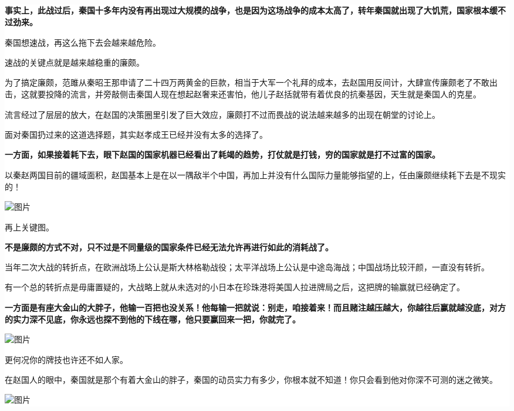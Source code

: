 

**事实上，此战过后，秦国十多年内没有再出现过大规模的战争，也是因为这场战争的成本太高了，转年秦国就出现了大饥荒，国家根本缓不过劲来。**



秦国想速战，再这么拖下去会越来越危险。



速战的关键点就是越来越稳重的廉颇。

 

为了搞定廉颇，范雎从秦昭王那申请了二十四万两黄金的巨款，相当于大军一个礼拜的成本，去赵国用反间计，大肆宣传廉颇老了不敢出击，这就要投降的流言，并旁敲侧击秦国人现在想起赵奢来还害怕，他儿子赵括就带有着优良的抗秦基因，天生就是秦国人的克星。



流言经过了层层的放大，在赵国的决策圈里引发了巨大效应，廉颇打不过而畏战的说法越来越多的出现在朝堂的讨论上。



面对秦国扔过来的这道选择题，其实赵孝成王已经并没有太多的选择了。

 

**一方面，如果接着耗下去，眼下赵国的国家机器已经看出了耗竭的趋势，打仗就是打钱，穷的国家就是打不过富的国家。**



以秦赵两国目前的疆域面积，赵国基本上是在以一隅敌半个中国，再加上并没有什么国际力量能够指望的上，任由廉颇继续耗下去是不现实的！



![图片](../img/第十战：秦为什么冒险发动长平之战.assets/640-20220321142555939.jpeg)

再上关键图。



**不是廉颇的方式不对，只不过是不同量级的国家条件已经无法允许再进行如此的消耗战了。**



当年二次大战的转折点，在欧洲战场上公认是斯大林格勒战役；太平洋战场上公认是中途岛海战；中国战场比较汗颜，一直没有转折。



有一个总的转折点是毋庸置疑的，大战略上就从未选对的小日本在珍珠港将美国人拉进牌局之后，这把牌的输赢就已经确定了。

 

**一方面是有座大金山的大胖子，他输一百把也没关系！他每输一把就说：别走，咱接着来！而且赌注越压越大，你越往后赢就越没底，对方的实力深不见底，你永远也探不到他的下线在哪，他只要赢回来一把，你就完了。**



![图片](../img/第十战：秦为什么冒险发动长平之战.assets/640-20220321142555786.jpeg)



更何况你的牌技也许还不如人家。



在赵国人的眼中，秦国就是那个有着大金山的胖子，秦国的动员实力有多少，你根本就不知道！你只会看到他对你深不可测的迷之微笑。



![图片](../img/第十战：秦为什么冒险发动长平之战.assets/640-20220321142556981.gif)

